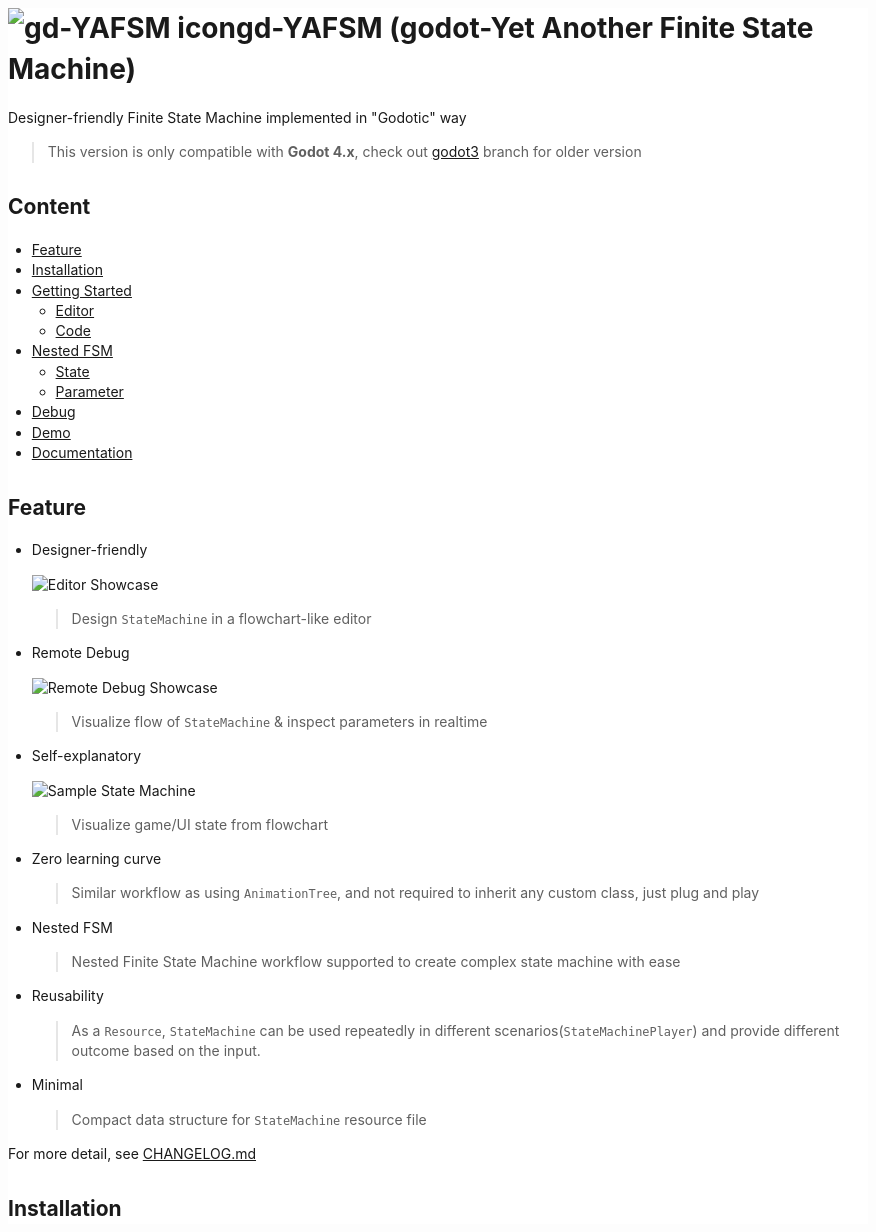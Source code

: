 # ![gd-YAFSM icon](icon.png)gd-YAFSM (**g**o**d**ot-**Y**et **A**nother **F**inite **S**tate **M**achine)

Designer-friendly Finite State Machine implemented in "Godotic" way

> This version is only compatible with **Godot 4.x**, check out [godot3](https://github.com/imjp94/gd-YAFSM/tree/godot3) branch for older version

## Content

- [Feature](#feature)
- [Installation](#installation)
- [Getting Started](#getting-started)
  - [Editor](#editor)
  - [Code](#code)
- [Nested FSM](#nested-fsm)
  - [State](#state)
  - [Parameter](#parameter)
- [Debug](#debug)
- [Demo](https://github.com/imjp94/gd-yafsm-demo)
- [Documentation](addons/imjp94.yafsm/README.md)

## Feature

- Designer-friendly

  ![Editor Showcase](screenshots/yafsm_editor_showcase.gif)
  > Design `StateMachine` in a flowchart-like editor
- Remote Debug

  ![Remote Debug Showcase](screenshots/yafsm_remote_debug_showcase.gif)
  > Visualize flow of `StateMachine` & inspect parameters in realtime
- Self-explanatory

  ![Sample State Machine](screenshots/yafsm_sample_fsm.png)
  > Visualize game/UI state from flowchart
- Zero learning curve
  > Similar workflow as using `AnimationTree`, and not required to inherit any custom class, just plug and play
- Nested FSM
  > Nested Finite State Machine workflow supported to create complex state machine with ease
- Reusability
  > As a `Resource`, `StateMachine` can be used repeatedly in different scenarios(`StateMachinePlayer`) and provide different outcome based on the input.
- Minimal
  > Compact data structure for `StateMachine` resource file

For more detail, see [CHANGELOG.md](CHANGELOG.md)

## Installation
